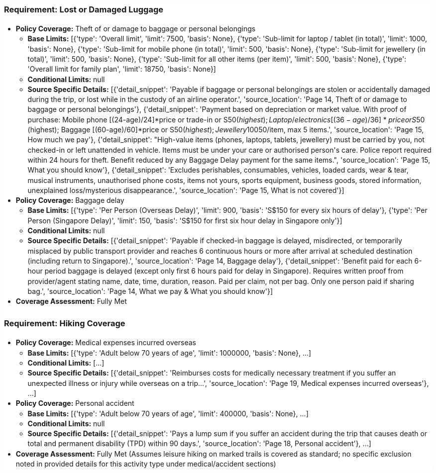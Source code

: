 ### Requirement: Lost or Damaged Luggage

*   **Policy Coverage:** Theft of or damage to baggage or personal belongings
    *   **Base Limits:** [{'type': 'Overall limit', 'limit': 7500, 'basis': None}, {'type': 'Sub-limit for laptop / tablet (in total)', 'limit': 1000, 'basis': None}, {'type': 'Sub-limit for mobile phone (in total)', 'limit': 500, 'basis': None}, {'type': 'Sub-limit for jewellery (in total)', 'limit': 500, 'basis': None}, {'type': 'Sub-limit for all other items (per item)', 'limit': 500, 'basis': None}, {'type': 'Overall limit for family plan', 'limit': 18750, 'basis': None}]
    *   **Conditional Limits:** null
    *   **Source Specific Details:** [{'detail_snippet': 'Payable if baggage or personal belongings are stolen or accidentally damaged during the trip, or lost while in the custody of an airline operator.', 'source_location': 'Page 14, Theft of or damage to baggage or personal belongings'}, {'detail_snippet': 'Payment based on depreciation or market value. With proof of purchase: Mobile phone [(24-age)/24]*price or trade-in or S$50 (highest); Laptop/electronics [(36-age)/36]*price or S$50 (highest); Baggage [(60-age)/60]*price or S$50 (highest); Jewellery 100%*price. All capped at benefit limits. Without proof: Current market value up to S$50/item, max 5 items.', 'source_location': 'Page 15, How much we pay'}, {'detail_snippet': "High-value items (phones, laptops, tablets, jewellery) must be carried by you, not checked-in or left unattended in vehicle. Items must be under your care or authorised person's care. Police report required within 24 hours for theft. Benefit reduced by any Baggage Delay payment for the same items.", 'source_location': 'Page 15, What you should know'}, {'detail_snippet': 'Excludes perishables, consumables, vehicles, loaded cards, wear & tear, musical instruments, unauthorised phone costs, items not yours, sports equipment, business goods, stored information, unexplained loss/mysterious disappearance.', 'source_location': 'Page 15, What is not covered'}]
*   **Policy Coverage:** Baggage delay
    *   **Base Limits:** [{'type': 'Per Person (Overseas Delay)', 'limit': 900, 'basis': 'S$150 for every six hours of delay'}, {'type': 'Per Person (Singapore Delay)', 'limit': 150, 'basis': 'S$150 for first six hour delay in Singapore only'}]
    *   **Conditional Limits:** null
    *   **Source Specific Details:** [{'detail_snippet': 'Payable if checked-in baggage is delayed, misdirected, or temporarily misplaced by public transport provider and reaches 6 continuous hours or more after arrival at scheduled destination (including return to Singapore).', 'source_location': 'Page 14, Baggage delay'}, {'detail_snippet': 'Benefit paid for each 6-hour period baggage is delayed (except only first 6 hours paid for delay in Singapore). Requires written proof from provider/agent stating name, date, time, duration, reason. Paid per claim, not per bag. Only one person paid if sharing bag.', 'source_location': 'Page 14, What we pay & What you should know'}]
*   **Coverage Assessment:** Fully Met

### Requirement: Hiking Coverage

*   **Policy Coverage:** Medical expenses incurred overseas
    *   **Base Limits:** [{'type': 'Adult below 70 years of age', 'limit': 1000000, 'basis': None}, ...]
    *   **Conditional Limits:** [...]
    *   **Source Specific Details:** [{'detail_snippet': 'Reimburses costs for medically necessary treatment if you suffer an unexpected illness or injury while overseas on a trip...', 'source_location': 'Page 19, Medical expenses incurred overseas'}, ...]
*   **Policy Coverage:** Personal accident
    *   **Base Limits:** [{'type': 'Adult below 70 years of age', 'limit': 400000, 'basis': None}, ...]
    *   **Conditional Limits:** null
    *   **Source Specific Details:** [{'detail_snippet': 'Pays a lump sum if you suffer an accident during the trip that causes death or total and permanent disability (TPD) within 90 days.', 'source_location': 'Page 18, Personal accident'}, ...]
*   **Coverage Assessment:** Fully Met (Assumes leisure hiking on marked trails is covered as standard; no specific exclusion noted in provided details for this activity type under medical/accident sections)
